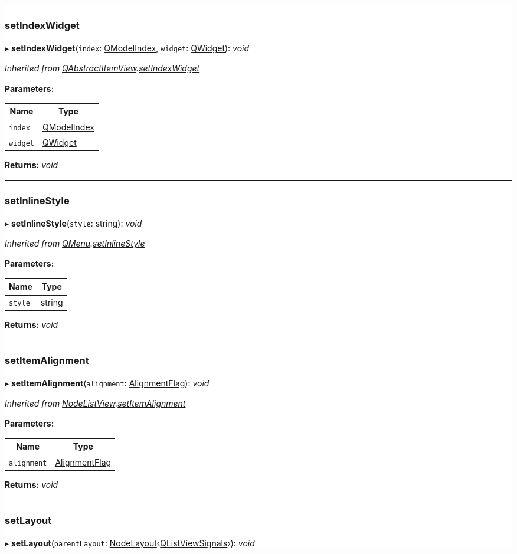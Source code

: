 ___

###  setIndexWidget

▸ **setIndexWidget**(`index`: [QModelIndex](qmodelindex.md), `widget`: [QWidget](qwidget.md)): *void*

*Inherited from [QAbstractItemView](qabstractitemview.md).[setIndexWidget](qabstractitemview.md#setindexwidget)*

**Parameters:**

Name | Type |
------ | ------ |
`index` | [QModelIndex](qmodelindex.md) |
`widget` | [QWidget](qwidget.md) |

**Returns:** *void*

___

###  setInlineStyle

▸ **setInlineStyle**(`style`: string): *void*

*Inherited from [QMenu](qmenu.md).[setInlineStyle](qmenu.md#setinlinestyle)*

**Parameters:**

Name | Type |
------ | ------ |
`style` | string |

**Returns:** *void*

___

###  setItemAlignment

▸ **setItemAlignment**(`alignment`: [AlignmentFlag](../enums/alignmentflag.md)): *void*

*Inherited from [NodeListView](nodelistview.md).[setItemAlignment](nodelistview.md#setitemalignment)*

**Parameters:**

Name | Type |
------ | ------ |
`alignment` | [AlignmentFlag](../enums/alignmentflag.md) |

**Returns:** *void*

___

###  setLayout

▸ **setLayout**(`parentLayout`: [NodeLayout](nodelayout.md)‹[QListViewSignals](../globals.md#qlistviewsignals)›): *void*
